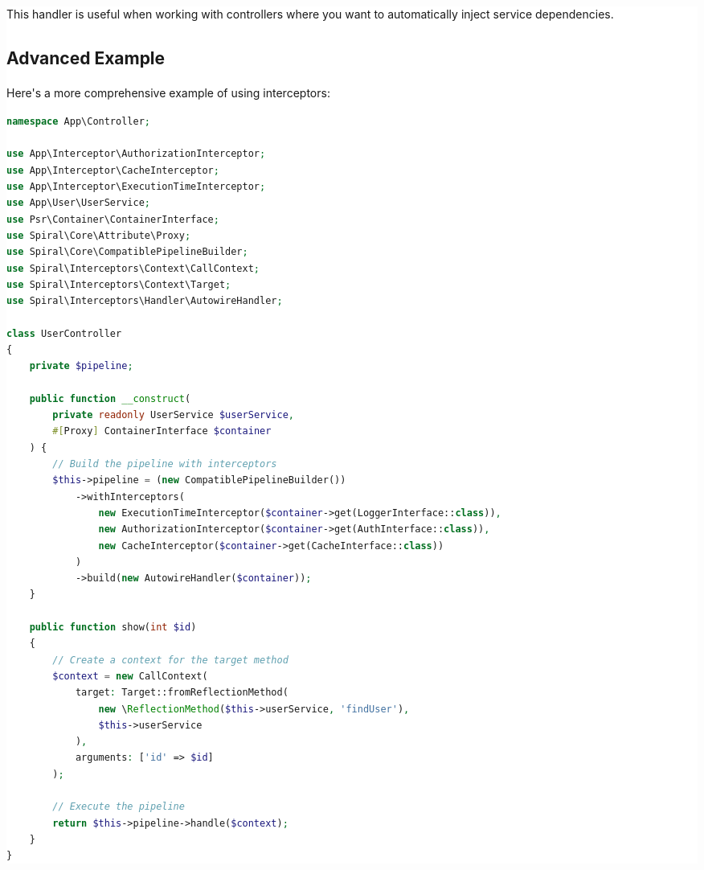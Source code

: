 This handler is useful when working with controllers where you want to automatically inject service dependencies.

## Advanced Example

Here's a more comprehensive example of using interceptors:

```php
namespace App\Controller;

use App\Interceptor\AuthorizationInterceptor;
use App\Interceptor\CacheInterceptor;
use App\Interceptor\ExecutionTimeInterceptor;
use App\User\UserService;
use Psr\Container\ContainerInterface;
use Spiral\Core\Attribute\Proxy;
use Spiral\Core\CompatiblePipelineBuilder;
use Spiral\Interceptors\Context\CallContext;
use Spiral\Interceptors\Context\Target;
use Spiral\Interceptors\Handler\AutowireHandler;

class UserController
{
    private $pipeline;

    public function __construct(
        private readonly UserService $userService,
        #[Proxy] ContainerInterface $container
    ) {
        // Build the pipeline with interceptors
        $this->pipeline = (new CompatiblePipelineBuilder())
            ->withInterceptors(
                new ExecutionTimeInterceptor($container->get(LoggerInterface::class)),
                new AuthorizationInterceptor($container->get(AuthInterface::class)),
                new CacheInterceptor($container->get(CacheInterface::class))
            )
            ->build(new AutowireHandler($container));
    }

    public function show(int $id)
    {
        // Create a context for the target method
        $context = new CallContext(
            target: Target::fromReflectionMethod(
                new \ReflectionMethod($this->userService, 'findUser'),
                $this->userService
            ),
            arguments: ['id' => $id]
        );

        // Execute the pipeline
        return $this->pipeline->handle($context);
    }
}
```
